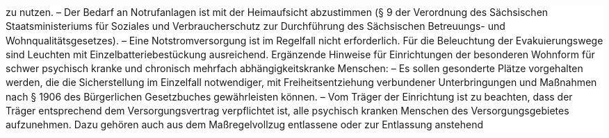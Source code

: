 zu nutzen.  – Der Bedarf an Notrufanlagen ist mit der Heimaufsicht abzustimmen (§ 9 der Verordnung des Sächsischen Staatsministeriums für Soziales und Verbraucherschutz zur Durchführung des Sächsischen Betreuungs- und Wohnqualitätsgesetzes).  – Eine Notstromversorgung ist im Regelfall nicht erforderlich. Für die Beleuchtung der Evakuierungswege sind Leuchten mit Einzelbatteriebestückung ausreichend.  Ergänzende Hinweise für Einrichtungen der besonderen Wohnform für schwer psychisch kranke und chronisch mehrfach abhängigkeitskranke Menschen:  – Es sollen gesonderte Plätze vorgehalten werden, die die Sicherstellung im Einzelfall notwendiger, mit Freiheitsentziehung verbundener Unterbringungen und Maßnahmen nach § 1906 des Bürgerlichen Gesetzbuches gewährleisten können.  – Vom Träger der Einrichtung ist zu beachten, dass der Träger entsprechend dem Versorgungsvertrag verpflichtet ist, alle psychisch kranken Menschen des Versorgungsgebietes aufzunehmen. Dazu gehören auch aus dem Maßregelvollzug entlassene oder zur Entlassung anstehend